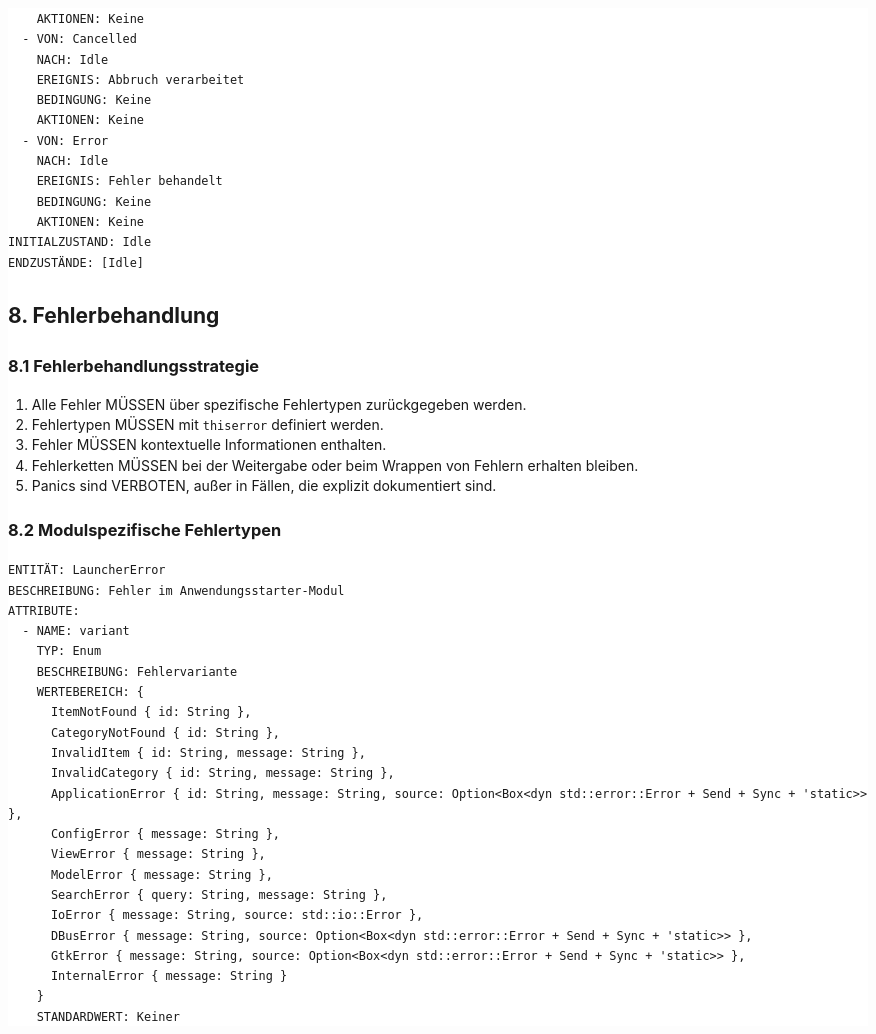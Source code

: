 ```
    AKTIONEN: Keine
  - VON: Cancelled
    NACH: Idle
    EREIGNIS: Abbruch verarbeitet
    BEDINGUNG: Keine
    AKTIONEN: Keine
  - VON: Error
    NACH: Idle
    EREIGNIS: Fehler behandelt
    BEDINGUNG: Keine
    AKTIONEN: Keine
INITIALZUSTAND: Idle
ENDZUSTÄNDE: [Idle]
```

## 8. Fehlerbehandlung

### 8.1 Fehlerbehandlungsstrategie

1. Alle Fehler MÜSSEN über spezifische Fehlertypen zurückgegeben werden.
2. Fehlertypen MÜSSEN mit `thiserror` definiert werden.
3. Fehler MÜSSEN kontextuelle Informationen enthalten.
4. Fehlerketten MÜSSEN bei der Weitergabe oder beim Wrappen von Fehlern erhalten bleiben.
5. Panics sind VERBOTEN, außer in Fällen, die explizit dokumentiert sind.

### 8.2 Modulspezifische Fehlertypen

```
ENTITÄT: LauncherError
BESCHREIBUNG: Fehler im Anwendungsstarter-Modul
ATTRIBUTE:
  - NAME: variant
    TYP: Enum
    BESCHREIBUNG: Fehlervariante
    WERTEBEREICH: {
      ItemNotFound { id: String },
      CategoryNotFound { id: String },
      InvalidItem { id: String, message: String },
      InvalidCategory { id: String, message: String },
      ApplicationError { id: String, message: String, source: Option<Box<dyn std::error::Error + Send + Sync + 'static>> },
      ConfigError { message: String },
      ViewError { message: String },
      ModelError { message: String },
      SearchError { query: String, message: String },
      IoError { message: String, source: std::io::Error },
      DBusError { message: String, source: Option<Box<dyn std::error::Error + Send + Sync + 'static>> },
      GtkError { message: String, source: Option<Box<dyn std::error::Error + Send + Sync + 'static>> },
      InternalError { message: String }
    }
    STANDARDWERT: Keiner
```
